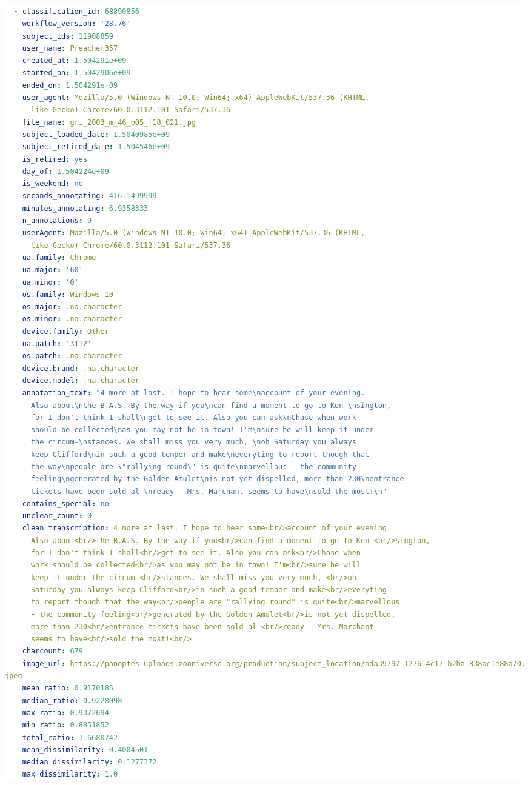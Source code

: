 ```yaml
  - classification_id: 68890856
    workflow_version: '28.76'
    subject_ids: 11908859
    user_name: Preacher357
    created_at: 1.504291e+09
    started_on: 1.5042906e+09
    ended_on: 1.504291e+09
    user_agent: Mozilla/5.0 (Windows NT 10.0; Win64; x64) AppleWebKit/537.36 (KHTML,
      like Gecko) Chrome/60.0.3112.101 Safari/537.36
    file_name: gri_2003_m_46_b05_f18_021.jpg
    subject_loaded_date: 1.5040985e+09
    subject_retired_date: 1.504546e+09
    is_retired: yes
    day_of: 1.504224e+09
    is_weekend: no
    seconds_annotating: 416.1499999
    minutes_annotating: 6.9358333
    n_annotations: 9
    userAgent: Mozilla/5.0 (Windows NT 10.0; Win64; x64) AppleWebKit/537.36 (KHTML,
      like Gecko) Chrome/60.0.3112.101 Safari/537.36
    ua.family: Chrome
    ua.major: '60'
    ua.minor: '0'
    os.family: Windows 10
    os.major: .na.character
    os.minor: .na.character
    device.family: Other
    ua.patch: '3112'
    os.patch: .na.character
    device.brand: .na.character
    device.model: .na.character
    annotation_text: "4 more at last. I hope to hear some\naccount of your evening.
      Also about\nthe B.A.S. By the way if you\ncan find a moment to go to Ken-\nsington,
      for I don't think I shall\nget to see it. Also you can ask\nChase when work
      should be collected\nas you may not be in town! I'm\nsure he will keep it under
      the circum-\nstances. We shall miss you very much, \noh Saturday you always
      keep Clifford\nin such a good temper and make\neveryting to report though that
      the way\npeople are \"rallying round\" is quite\nmarvellous - the community
      feeling\ngenerated by the Golden Amulet\nis not yet dispelled, more than 230\nentrance
      tickets have been sold al-\nready - Mrs. Marchant seems to have\nsold the most!\n"
    contains_special: no
    unclear_count: 0
    clean_transcription: 4 more at last. I hope to hear some<br/>account of your evening.
      Also about<br/>the B.A.S. By the way if you<br/>can find a moment to go to Ken-<br/>sington,
      for I don't think I shall<br/>get to see it. Also you can ask<br/>Chase when
      work should be collected<br/>as you may not be in town! I'm<br/>sure he will
      keep it under the circum-<br/>stances. We shall miss you very much, <br/>oh
      Saturday you always keep Clifford<br/>in such a good temper and make<br/>everyting
      to report though that the way<br/>people are "rallying round" is quite<br/>marvellous
      - the community feeling<br/>generated by the Golden Amulet<br/>is not yet dispelled,
      more than 230<br/>entrance tickets have been sold al-<br/>ready - Mrs. Marchant
      seems to have<br/>sold the most!<br/>
    charcount: 679
    image_url: https://panoptes-uploads.zooniverse.org/production/subject_location/ada39797-1276-4c17-b2ba-838ae1e88a70.jpeg
    mean_ratio: 0.9170185
    median_ratio: 0.9228098
    max_ratio: 0.9372694
    min_ratio: 0.8851852
    total_ratio: 3.6680742
    mean_dissimilarity: 0.4004501
    median_dissimilarity: 0.1277372
    max_dissimilarity: 1.0
```